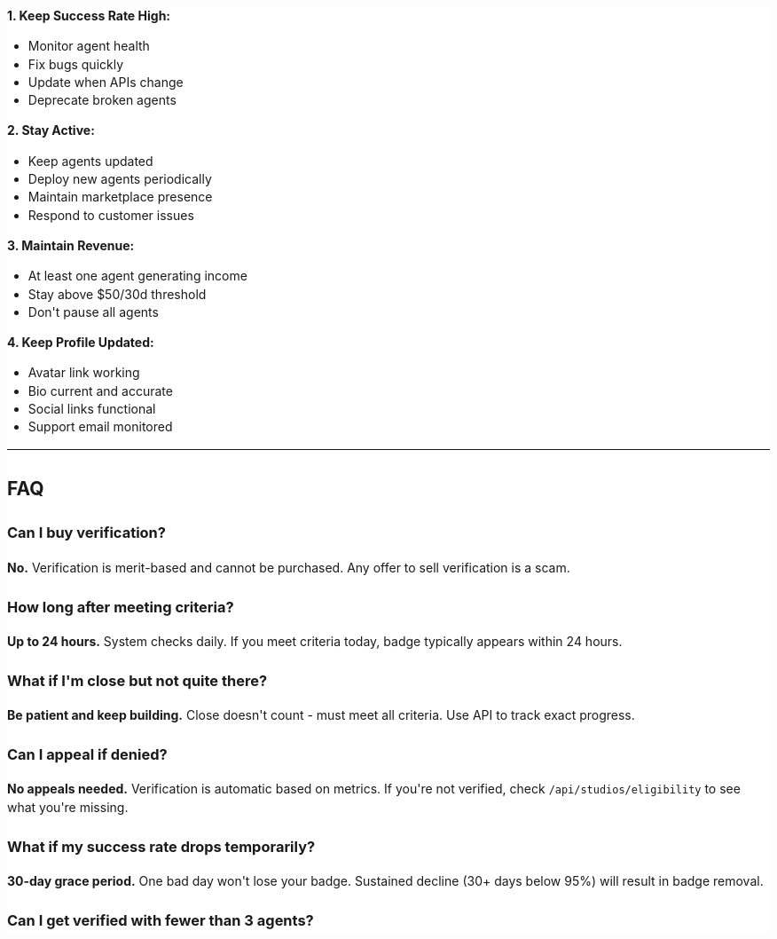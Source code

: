 **1. Keep Success Rate High:**
- Monitor agent health
- Fix bugs quickly
- Update when APIs change
- Deprecate broken agents

**2. Stay Active:**
- Keep agents updated
- Deploy new agents periodically
- Maintain marketplace presence
- Respond to customer issues

**3. Maintain Revenue:**
- At least one agent generating income
- Stay above $50/30d threshold
- Don't pause all agents

**4. Keep Profile Updated:**
- Avatar link working
- Bio current and accurate
- Social links functional
- Support email monitored

---

## FAQ

### Can I buy verification?

**No.** Verification is merit-based and cannot be purchased. Any offer to sell verification is a scam.

### How long after meeting criteria?

**Up to 24 hours.** System checks daily. If you meet criteria today, badge typically appears within 24 hours.

### What if I'm close but not quite there?

**Be patient and keep building.** Close doesn't count - must meet all criteria. Use API to track exact progress.

### Can I appeal if denied?

**No appeals needed.** Verification is automatic based on metrics. If you're not verified, check `/api/studios/eligibility` to see what you're missing.

### What if my success rate drops temporarily?

**30-day grace period.** One bad day won't lose your badge. Sustained decline (30+ days below 95%) will result in badge removal.

### Can I get verified with fewer than 3 agents?
